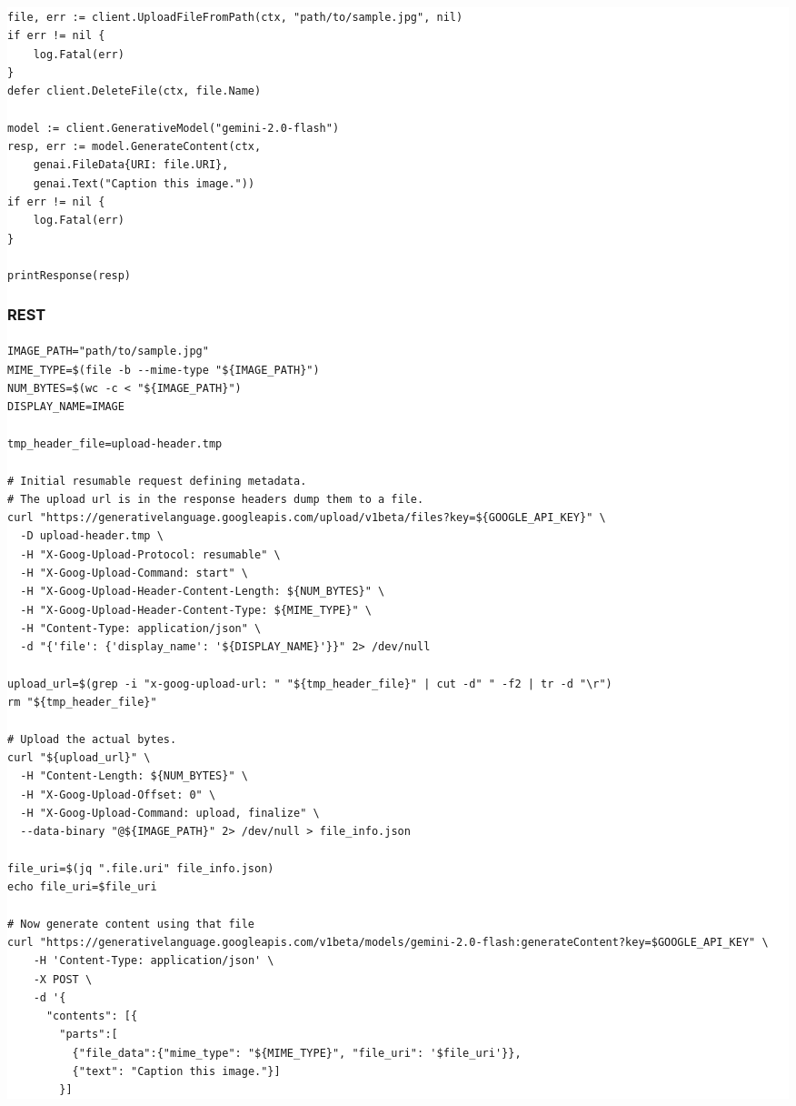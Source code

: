 ```
file, err := client.UploadFileFromPath(ctx, "path/to/sample.jpg", nil)
if err != nil {
    log.Fatal(err)
}
defer client.DeleteFile(ctx, file.Name)

model := client.GenerativeModel("gemini-2.0-flash")
resp, err := model.GenerateContent(ctx,
    genai.FileData{URI: file.URI},
    genai.Text("Caption this image."))
if err != nil {
    log.Fatal(err)
}

printResponse(resp)

```

### REST

```
IMAGE_PATH="path/to/sample.jpg"
MIME_TYPE=$(file -b --mime-type "${IMAGE_PATH}")
NUM_BYTES=$(wc -c < "${IMAGE_PATH}")
DISPLAY_NAME=IMAGE

tmp_header_file=upload-header.tmp

# Initial resumable request defining metadata.
# The upload url is in the response headers dump them to a file.
curl "https://generativelanguage.googleapis.com/upload/v1beta/files?key=${GOOGLE_API_KEY}" \
  -D upload-header.tmp \
  -H "X-Goog-Upload-Protocol: resumable" \
  -H "X-Goog-Upload-Command: start" \
  -H "X-Goog-Upload-Header-Content-Length: ${NUM_BYTES}" \
  -H "X-Goog-Upload-Header-Content-Type: ${MIME_TYPE}" \
  -H "Content-Type: application/json" \
  -d "{'file': {'display_name': '${DISPLAY_NAME}'}}" 2> /dev/null

upload_url=$(grep -i "x-goog-upload-url: " "${tmp_header_file}" | cut -d" " -f2 | tr -d "\r")
rm "${tmp_header_file}"

# Upload the actual bytes.
curl "${upload_url}" \
  -H "Content-Length: ${NUM_BYTES}" \
  -H "X-Goog-Upload-Offset: 0" \
  -H "X-Goog-Upload-Command: upload, finalize" \
  --data-binary "@${IMAGE_PATH}" 2> /dev/null > file_info.json

file_uri=$(jq ".file.uri" file_info.json)
echo file_uri=$file_uri

# Now generate content using that file
curl "https://generativelanguage.googleapis.com/v1beta/models/gemini-2.0-flash:generateContent?key=$GOOGLE_API_KEY" \
    -H 'Content-Type: application/json' \
    -X POST \
    -d '{
      "contents": [{
        "parts":[
          {"file_data":{"mime_type": "${MIME_TYPE}", "file_uri": '$file_uri'}},
          {"text": "Caption this image."}]
        }]
```